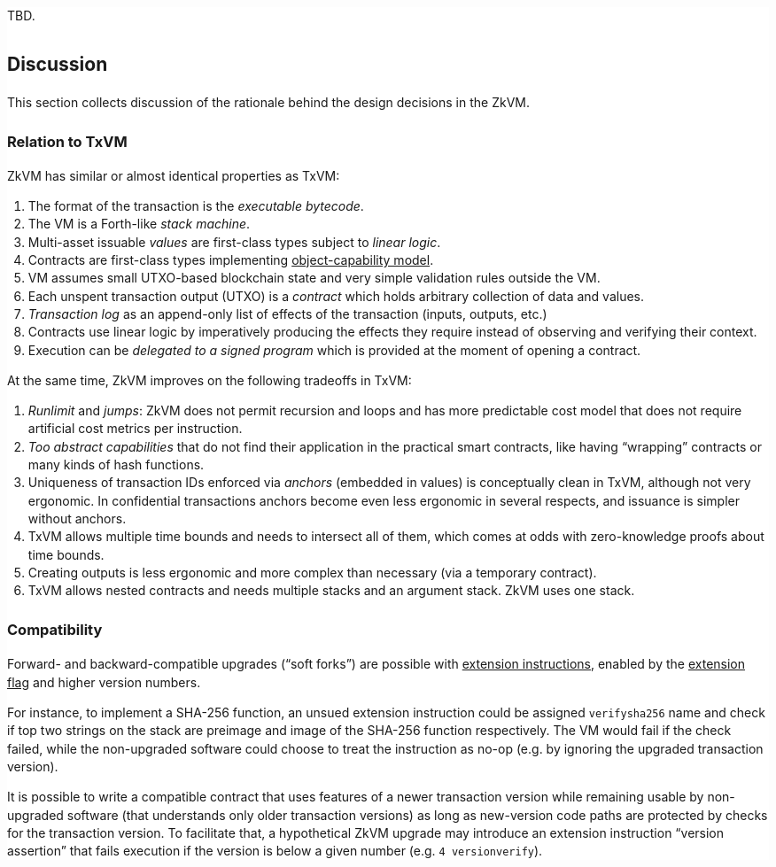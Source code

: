TBD.

## Discussion

This section collects discussion of the rationale behind the design decisions in the ZkVM.

### Relation to TxVM

ZkVM has similar or almost identical properties as TxVM:

1. The format of the transaction is the _executable bytecode_.
2. The VM is a Forth-like _stack machine_.
3. Multi-asset issuable _values_ are first-class types subject to _linear logic_.
4. Contracts are first-class types implementing [object-capability model](https://en.wikipedia.org/wiki/Object-capability_model).
5. VM assumes small UTXO-based blockchain state and very simple validation rules outside the VM.
6. Each unspent transaction output (UTXO) is a _contract_ which holds arbitrary collection of data and values.
7. _Transaction log_ as an append-only list of effects of the transaction (inputs, outputs, etc.)
8. Contracts use linear logic by imperatively producing the effects they require instead of observing and verifying their context.
9. Execution can be _delegated to a signed program_ which is provided at the moment of opening a contract.

At the same time, ZkVM improves on the following tradeoffs in TxVM:

1. _Runlimit_ and _jumps_: ZkVM does not permit recursion and loops and has more predictable cost model that does not require artificial cost metrics per instruction.
2. _Too abstract capabilities_ that do not find their application in the practical smart contracts, like having “wrapping” contracts or many kinds of hash functions.
3. Uniqueness of transaction IDs enforced via _anchors_ (embedded in values) is conceptually clean in TxVM, although not very ergonomic. In confidential transactions anchors become even less ergonomic in several respects, and issuance is simpler without anchors.
4. TxVM allows multiple time bounds and needs to intersect all of them, which comes at odds with zero-knowledge proofs about time bounds.
5. Creating outputs is less ergonomic and more complex than necessary (via a temporary contract).
6. TxVM allows nested contracts and needs multiple stacks and an argument stack. ZkVM uses one stack.


### Compatibility

Forward- and backward-compatible upgrades (“soft forks”) are possible
with [extension instructions](#ext), enabled by the
[extension flag](#versioning) and higher version numbers.

For instance, to implement a SHA-256 function, an unsued extension instruction
could be assigned `verifysha256` name and check if top two strings on the stack
are preimage and image of the SHA-256 function respectively. The VM would fail if
the check failed, while the non-upgraded software could choose to treat the instruction as no-op
(e.g. by ignoring the upgraded transaction version).

It is possible to write a compatible contract that uses features of a newer
transaction version while remaining usable by non-upgraded software
(that understands only older transaction versions) as long as
new-version code paths are protected by checks for the transaction
version. To facilitate that, a hypothetical ZkVM upgrade may introduce
an extension instruction “version assertion” that fails execution if
the version is below a given number (e.g. `4 versionverify`).
